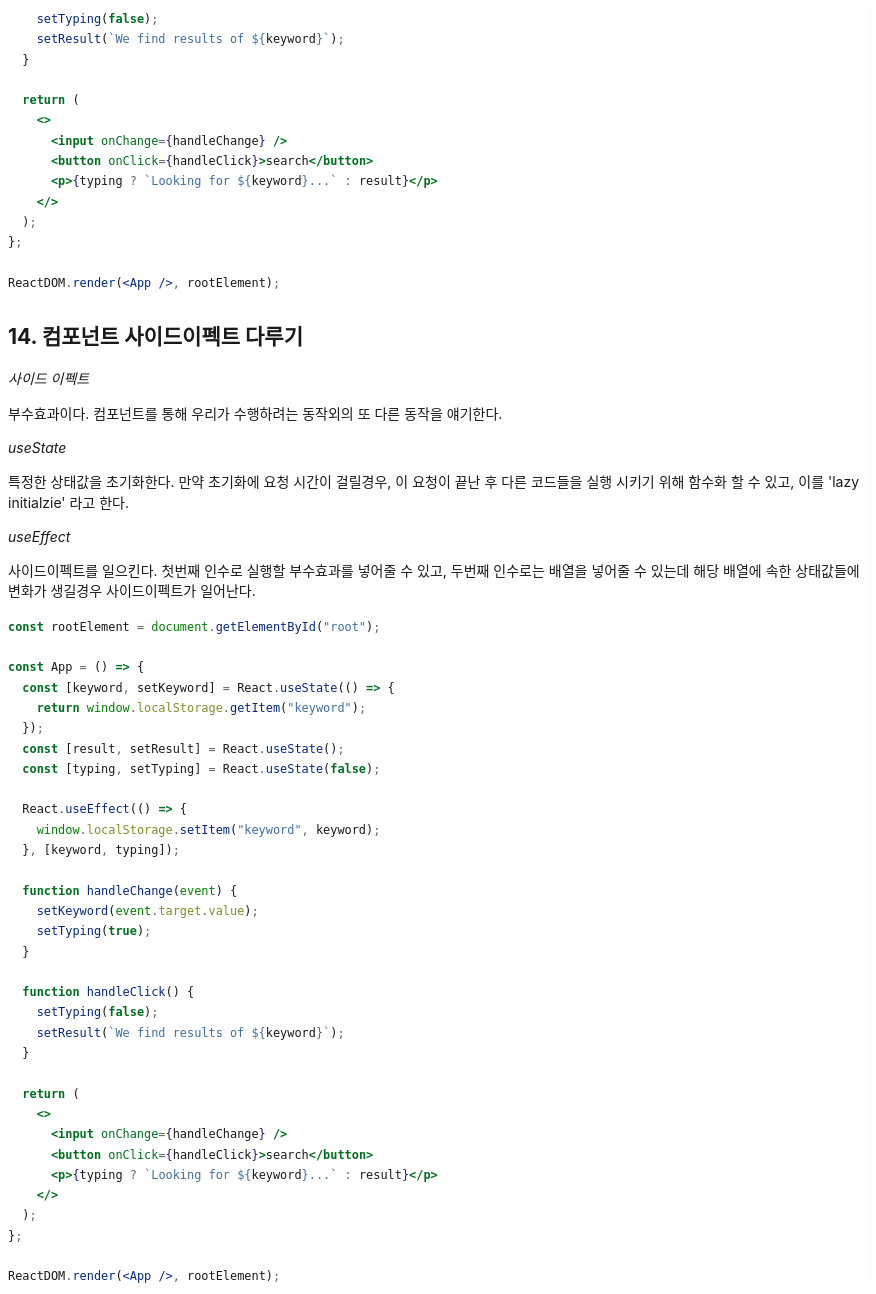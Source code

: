 ```jsx
    setTyping(false);
    setResult(`We find results of ${keyword}`);
  }

  return (
    <>
      <input onChange={handleChange} />
      <button onClick={handleClick}>search</button>
      <p>{typing ? `Looking for ${keyword}...` : result}</p>
    </>
  );
};

ReactDOM.render(<App />, rootElement);
```

## 14. 컴포넌트 사이드이펙트 다루기

*사이드 이펙트*

부수효과이다. 컴포넌트를 통해 우리가 수행하려는 동작외의 또 다른 동작을 얘기한다.

*useState*

특정한 상태값을 초기화한다. 만약 초기화에 요청 시간이 걸릴경우, 이 요청이 끝난 후 다른 코드들을 실행 시키기 위해 함수화 할 수 있고, 이를 'lazy initialzie' 라고 한다.

*useEffect*

사이드이펙트를 일으킨다. 첫번째 인수로 실행할 부수효과를 넣어줄 수 있고, 두번째 인수로는 배열을 넣어줄 수 있는데 해당 배열에 속한 상태값들에 변화가 생길경우 사이드이펙트가 일어난다.

```jsx
const rootElement = document.getElementById("root");

const App = () => {
  const [keyword, setKeyword] = React.useState(() => {
    return window.localStorage.getItem("keyword");
  });
  const [result, setResult] = React.useState();
  const [typing, setTyping] = React.useState(false);

  React.useEffect(() => {
    window.localStorage.setItem("keyword", keyword);
  }, [keyword, typing]);

  function handleChange(event) {
    setKeyword(event.target.value);
    setTyping(true);
  }

  function handleClick() {
    setTyping(false);
    setResult(`We find results of ${keyword}`);
  }

  return (
    <>
      <input onChange={handleChange} />
      <button onClick={handleClick}>search</button>
      <p>{typing ? `Looking for ${keyword}...` : result}</p>
    </>
  );
};

ReactDOM.render(<App />, rootElement);
```